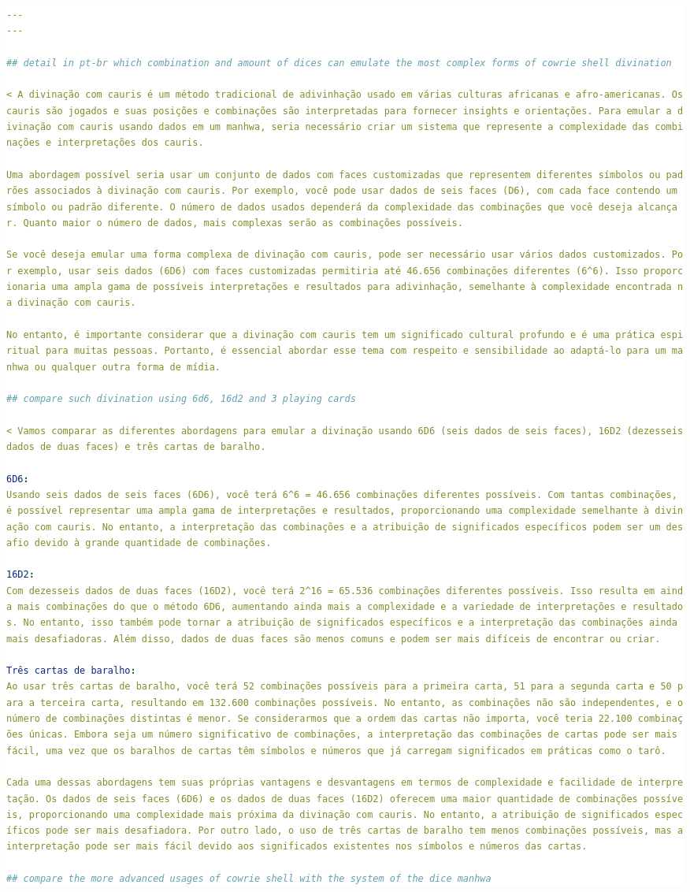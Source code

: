 ```yaml
---
---

## detail in pt-br which combination and amount of dices can emulate the most complex forms of cowrie shell divination

< A divinação com cauris é um método tradicional de adivinhação usado em várias culturas africanas e afro-americanas. Os cauris são jogados e suas posições e combinações são interpretadas para fornecer insights e orientações. Para emular a divinação com cauris usando dados em um manhwa, seria necessário criar um sistema que represente a complexidade das combinações e interpretações dos cauris.

Uma abordagem possível seria usar um conjunto de dados com faces customizadas que representem diferentes símbolos ou padrões associados à divinação com cauris. Por exemplo, você pode usar dados de seis faces (D6), com cada face contendo um símbolo ou padrão diferente. O número de dados usados ​​dependerá da complexidade das combinações que você deseja alcançar. Quanto maior o número de dados, mais complexas serão as combinações possíveis.

Se você deseja emular uma forma complexa de divinação com cauris, pode ser necessário usar vários dados customizados. Por exemplo, usar seis dados (6D6) com faces customizadas permitiria até 46.656 combinações diferentes (6^6). Isso proporcionaria uma ampla gama de possíveis interpretações e resultados para adivinhação, semelhante à complexidade encontrada na divinação com cauris.

No entanto, é importante considerar que a divinação com cauris tem um significado cultural profundo e é uma prática espiritual para muitas pessoas. Portanto, é essencial abordar esse tema com respeito e sensibilidade ao adaptá-lo para um manhwa ou qualquer outra forma de mídia.

## compare such divination using 6d6, 16d2 and 3 playing cards

< Vamos comparar as diferentes abordagens para emular a divinação usando 6D6 (seis dados de seis faces), 16D2 (dezesseis dados de duas faces) e três cartas de baralho.

6D6:
Usando seis dados de seis faces (6D6), você terá 6^6 = 46.656 combinações diferentes possíveis. Com tantas combinações, é possível representar uma ampla gama de interpretações e resultados, proporcionando uma complexidade semelhante à divinação com cauris. No entanto, a interpretação das combinações e a atribuição de significados específicos podem ser um desafio devido à grande quantidade de combinações.

16D2:
Com dezesseis dados de duas faces (16D2), você terá 2^16 = 65.536 combinações diferentes possíveis. Isso resulta em ainda mais combinações do que o método 6D6, aumentando ainda mais a complexidade e a variedade de interpretações e resultados. No entanto, isso também pode tornar a atribuição de significados específicos e a interpretação das combinações ainda mais desafiadoras. Além disso, dados de duas faces são menos comuns e podem ser mais difíceis de encontrar ou criar.

Três cartas de baralho:
Ao usar três cartas de baralho, você terá 52 combinações possíveis para a primeira carta, 51 para a segunda carta e 50 para a terceira carta, resultando em 132.600 combinações possíveis. No entanto, as combinações não são independentes, e o número de combinações distintas é menor. Se considerarmos que a ordem das cartas não importa, você teria 22.100 combinações únicas. Embora seja um número significativo de combinações, a interpretação das combinações de cartas pode ser mais fácil, uma vez que os baralhos de cartas têm símbolos e números que já carregam significados em práticas como o tarô.

Cada uma dessas abordagens tem suas próprias vantagens e desvantagens em termos de complexidade e facilidade de interpretação. Os dados de seis faces (6D6) e os dados de duas faces (16D2) oferecem uma maior quantidade de combinações possíveis, proporcionando uma complexidade mais próxima da divinação com cauris. No entanto, a atribuição de significados específicos pode ser mais desafiadora. Por outro lado, o uso de três cartas de baralho tem menos combinações possíveis, mas a interpretação pode ser mais fácil devido aos significados existentes nos símbolos e números das cartas.

## compare the more advanced usages of cowrie shell with the system of the dice manhwa

```